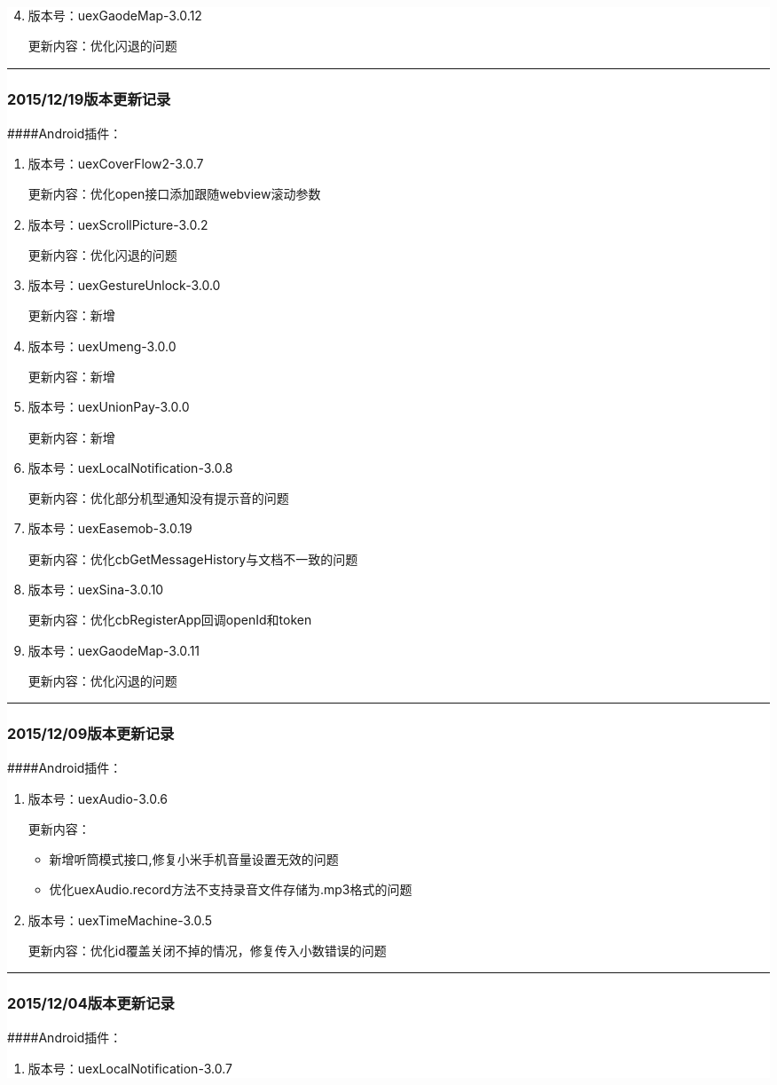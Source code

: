 4. 版本号：uexGaodeMap-3.0.12

     更新内容：优化闪退的问题
 ***

### 2015/12/19版本更新记录
####Android插件：
1. 版本号：uexCoverFlow2-3.0.7

   更新内容：优化open接口添加跟随webview滚动参数

2. 版本号：uexScrollPicture-3.0.2

   更新内容：优化闪退的问题

3. 版本号：uexGestureUnlock-3.0.0

   更新内容：新增 

4. 版本号：uexUmeng-3.0.0

   更新内容：新增 

5. 版本号：uexUnionPay-3.0.0

   更新内容：新增 

6. 版本号：uexLocalNotification-3.0.8

   更新内容：优化部分机型通知没有提示音的问题

7. 版本号：uexEasemob-3.0.19

   更新内容：优化cbGetMessageHistory与文档不一致的问题

8. 版本号：uexSina-3.0.10

   更新内容：优化cbRegisterApp回调openId和token

9. 版本号：uexGaodeMap-3.0.11

   更新内容：优化闪退的问题

 ***

### 2015/12/09版本更新记录
####Android插件：
1. 版本号：uexAudio-3.0.6

	更新内容：
	* 新增听筒模式接口,修复小米手机音量设置无效的问题
	
	* 优化uexAudio.record方法不支持录音文件存储为.mp3格式的问题
   
2. 版本号：uexTimeMachine-3.0.5

   更新内容：优化id覆盖关闭不掉的情况，修复传入小数错误的问题

 ***
### 2015/12/04版本更新记录
####Android插件：
 1. 版本号：uexLocalNotification-3.0.7

